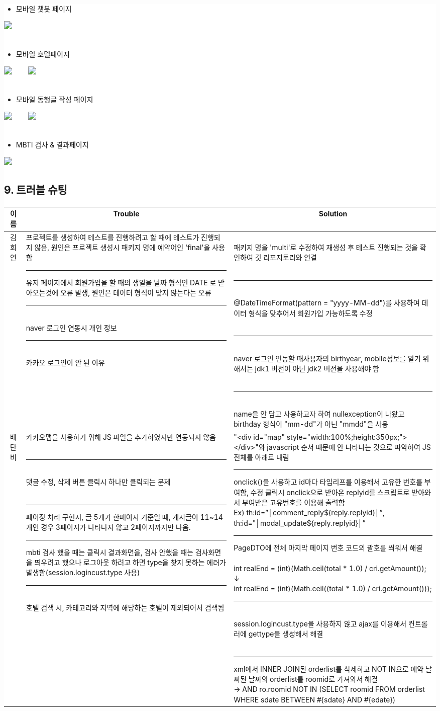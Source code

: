 - 모바일 챗봇 페이지

<img src="witing/src/main/resources/static/images/readme/chatbot.gif" width="350"/>
<br><br>

- 모바일 호텔페이지

<img src="witing/src/main/resources/static/images/readme/IMG_3598.GIF" width="350"/>
&nbsp;&nbsp;&nbsp;&nbsp;&nbsp;&nbsp;
<img src="witing/src/main/resources/static/images/readme/likenhotel.gif" width="350"/>
<br><br>


- 모바일 동행글 작성 페이지

<img src="witing/src/main/resources/static/images/readme/wrtieaplus.gif" width="350"/>
&nbsp;&nbsp;&nbsp;&nbsp;&nbsp;&nbsp;
<img src="witing/src/main/resources/static/images/readme/accomgif.gif" width="350"/>
<br><br>


- MBTI 검사 & 결과페이지

<img src="witing/src/main/resources/static/images/readme/mbti.gif" width="350"/>
<br>



## 9. 트러블 슈팅
| 이름 | <center>Trouble                                                                                                                                                                                                                                                                                                                             | <center>Solution                                                                                                                                                                                                                                                                                                                                                                                                                                                                                                                                                                                                                                                                                                                                                                        |
| :---: |---------------------------------------------------------------------------------------------------------------------------------------------------------------------------------------------------------------------------------------------------------------------------------------------------------------------------------------------|-----------------------------------------------------------------------------------------------------------------------------------------------------------------------------------------------------------------------------------------------------------------------------------------------------------------------------------------------------------------------------------------------------------------------------------------------------------------------------------------------------------------------------------------------------------------------------------------------------------------------------------------------------------------------------------------------------------------------------------------------------------------------------------------|
|김희연| 프로젝트를 생성하여 테스트를 진행하려고 할 때에 테스트가 진행되지 않음, 원인은 프로젝트 생성시 패키지 명에 예약어인 'final'을 사용함<hr>유저 페이지에서 회원가입을 할 때의 생일을 날짜 형식인 DATE 로 받아오는것에 오류 발생, 원인은 데이터 형식이 맞지 않는다는 오류<hr><br/>naver 로그인 연동시 개인 정보<br/><hr><br/>카카오 로그인이 안 된 이유<br/><br/>                                                                                                                                      | <br/>패키지 명을 'multi'로 수정하여 재생성 후 테스트 진행되는 것을 확인하여 깃 리포지토리와 연결<br/><br/><hr><br/>@DateTimeFormat(pattern = "yyyy-MM-dd")를 사용하여 데이터 형식을 맞추어서 회원가입 가능하도록 수정<br/><br/><hr><br/> naver 로그인 연동할 때사용자의 birthyear, mobile정보를 알기 위해서는 jdk1 버전이 아닌 jdk2 버전을 사용해야 함<br/><br/><hr><br/>name을 안 담고 사용하고자 하여 nullexception이 나왔고 birthday 형식이 "mm-dd"가 아닌 "mmdd"을 사용                                                                                                                                                                                                                                                                                                                                                                                                                                                                       |
|배단비| 카카오맵을 사용하기 위해 JS 파일을 추가하였지만 연동되지 않음<br/><br/><hr><br/>댓글 수정, 삭제 버튼 클릭시 하나만 클릭되는 문제<br/><br/><hr>페이징 처리 구현시, 글 5개가 한페이지 기준일 때, 게시글이 11~14개인 경우 3페이지가 나타나지 않고 2페이지까지만 나옴.<br/><hr>mbti 검사 했을 때는 클릭시 결과화면을, 검사 안했을 때는 검사화면을 띄우려고 했으나 로그아웃 하려고 하면 type을 찾지 못하는 에러가 발생함(session.logincust.type 사용)<hr><br/>호텔 검색 시, 카테고리와 지역에 해당하는 호텔이 제외되어서 검색됨 | "\<div id="map" style="width:100%;height:350px;"\>\</div\>"와 javascript 순서 때문에 안 나타나는 것으로 파악하여 JS 전체를 아래로 내림<hr>onclick()을 사용하고 id마다 타임리프를 이용해서 고유한 번호를 부여함, 수정 클릭시 onclick으로 받아온 replyid를 스크립트로 받아와서 부여받은 고유번호를 이용해 출력함<br>Ex) th:id=”│comment_reply${reply.replyid}│”, th:id="│modal_update${reply.replyid}│”<hr>PageDTO에 전체 마지막 페이지 번호 코드의 괄호를 씌워서 해결 <br><br/>int realEnd = (int)(Math.ceil(total * 1.0) / cri.getAmount());<br/>↓<br/>int realEnd = (int)(Math.ceil((total * 1.0) / cri.getAmount()));<hr><br/>session.logincust.type을 사용하지 않고 ajax를 이용해서 컨트롤러에 gettype을 생성해서 해결<br/><br/><hr>xml에서 INNER JOIN된 orderlist를 삭제하고 NOT IN으로 예약 날짜된 날짜의 orderlist를 roomid로 가져와서 해결<br/>→ AND ro.roomid NOT IN (SELECT roomid FROM orderlist WHERE sdate BETWEEN #{sdate} AND #{edate}) |